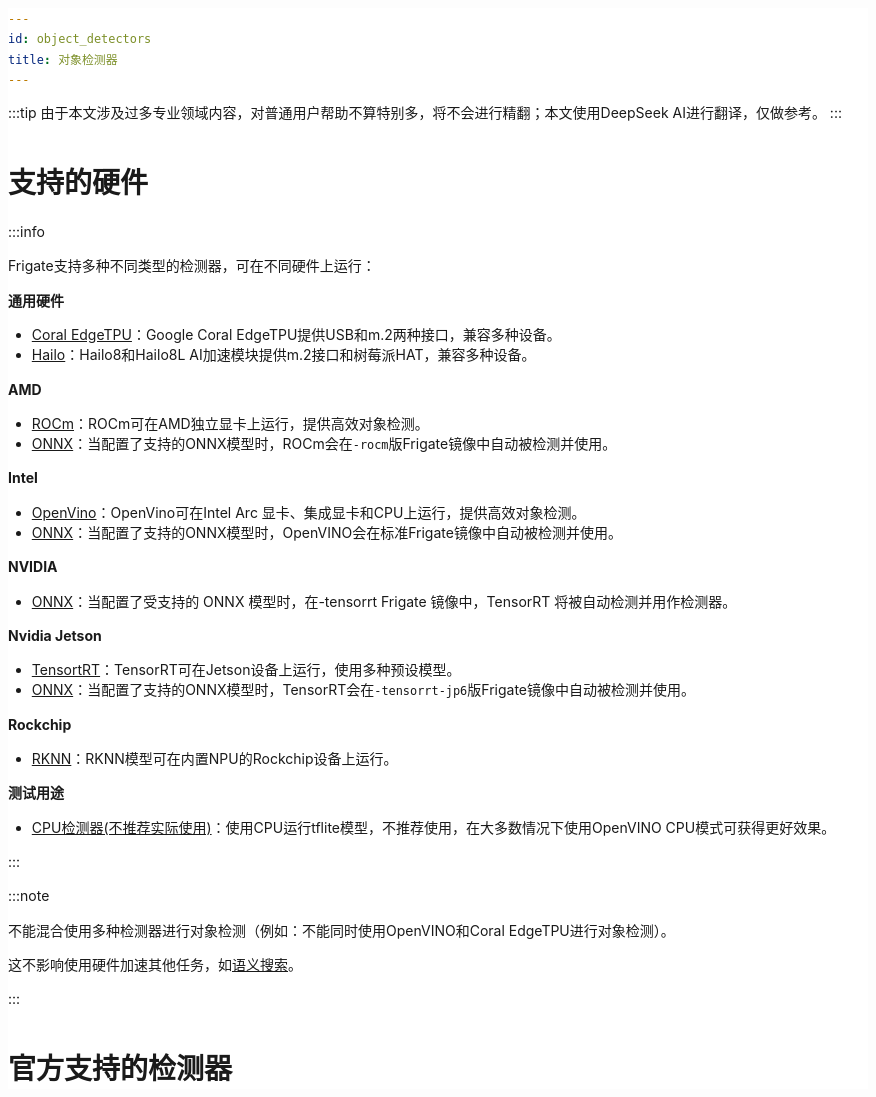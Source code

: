 ```yaml
---
id: object_detectors
title: 对象检测器
---
```


:::tip
由于本文涉及过多专业领域内容，对普通用户帮助不算特别多，将不会进行精翻；本文使用DeepSeek AI进行翻译，仅做参考。
:::

# 支持的硬件

:::info

Frigate支持多种不同类型的检测器，可在不同硬件上运行：

**通用硬件**

- [Coral EdgeTPU](#edge-tpu检测器)：Google Coral EdgeTPU提供USB和m.2两种接口，兼容多种设备。
- [Hailo](#hailo-8检测器)：Hailo8和Hailo8L AI加速模块提供m.2接口和树莓派HAT，兼容多种设备。

**AMD**

- [ROCm](#amdrocm-gpu检测器)：ROCm可在AMD独立显卡上运行，提供高效对象检测。
- [ONNX](#onnx)：当配置了支持的ONNX模型时，ROCm会在`-rocm`版Frigate镜像中自动被检测并使用。

**Intel**

- [OpenVino](#openvino检测器)：OpenVino可在Intel Arc 显卡、集成显卡和CPU上运行，提供高效对象检测。
- [ONNX](#onnx)：当配置了支持的ONNX模型时，OpenVINO会在标准Frigate镜像中自动被检测并使用。

**NVIDIA**
- [ONNX](#onnx)：当配置了受支持的 ONNX 模型时，在-tensorrt Frigate 镜像中，TensorRT 将被自动检测并用作检测器。

**Nvidia Jetson**
- [TensortRT](#nvidia-tensorrt检测器)：TensorRT可在Jetson设备上运行，使用多种预设模型。
- [ONNX](#onnx)：当配置了支持的ONNX模型时，TensorRT会在`-tensorrt-jp6`版Frigate镜像中自动被检测并使用。

**Rockchip**

- [RKNN](#rockchip-platform)：RKNN模型可在内置NPU的Rockchip设备上运行。

**测试用途**

- [CPU检测器(不推荐实际使用)](#cpu检测器不推荐使用)：使用CPU运行tflite模型，不推荐使用，在大多数情况下使用OpenVINO CPU模式可获得更好效果。

:::

:::note

不能混合使用多种检测器进行对象检测（例如：不能同时使用OpenVINO和Coral EdgeTPU进行对象检测）。

这不影响使用硬件加速其他任务，如[语义搜索](./semantic_search.md)。

:::

# 官方支持的检测器
